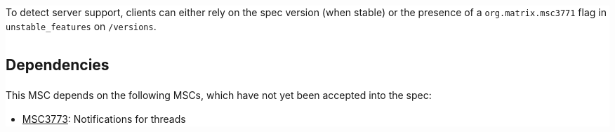 To detect server support, clients can either rely on the spec version (when stable)
or the presence of a `org.matrix.msc3771` flag in `unstable_features` on `/versions`.

## Dependencies

This MSC depends on the following MSCs, which have not yet been accepted into
the spec:

* [MSC3773](https://github.com/matrix-org/matrix-spec-proposals/pull/3773): Notifications for threads

[^1]: Throughout this document "timeline" is used to mean what the user sees in
the user interface of their Matrix client.

[^2]: Generally it would be surprising if the same client sent both threaded and
unthreaded receipts, but it is allowed. The only known use-case for this is that
a threaded client can use this to clear *all* notifications in a room by sending
an unthreaded read receipt on the latest event in the room (regardless of which
thread it appears in).

[^3]: Three relations is relatively arbitrary, but is meant to cover an edit or
reaction to a thread (to an event with no relations, i.e. the root of a thread):
`A<--[m.thread]--B<--[m.annotation]--C`.
With an additional leftover for future improvements. This is considered reasonable
since threads cannot fork, edits cannot modify relation information, and generally
annotations to annotations are ignored by user interfaces.
